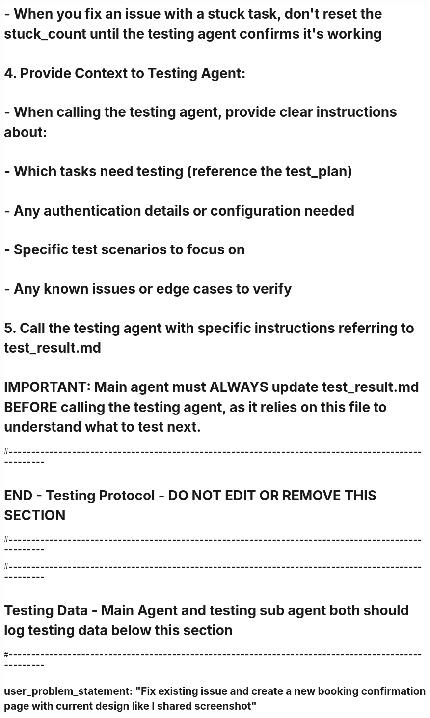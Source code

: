 #    - When you fix an issue with a stuck task, don't reset the stuck_count until the testing agent confirms it's working
#
# 4. Provide Context to Testing Agent:
#    - When calling the testing agent, provide clear instructions about:
#      - Which tasks need testing (reference the test_plan)
#      - Any authentication details or configuration needed
#      - Specific test scenarios to focus on
#      - Any known issues or edge cases to verify
#
# 5. Call the testing agent with specific instructions referring to test_result.md
#
# IMPORTANT: Main agent must ALWAYS update test_result.md BEFORE calling the testing agent, as it relies on this file to understand what to test next.

#====================================================================================================
# END - Testing Protocol - DO NOT EDIT OR REMOVE THIS SECTION
#====================================================================================================



#====================================================================================================
# Testing Data - Main Agent and testing sub agent both should log testing data below this section
#====================================================================================================

## user_problem_statement: "Fix existing issue and create a new booking confirmation page with current design like I shared screenshot"
